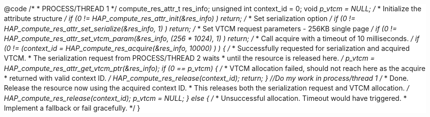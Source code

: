@code
    /*
     * PROCESS/THREAD 1
     */
    compute_res_attr_t res_info;
    unsigned int context_id = 0;
    void *p_vtcm = NULL;
    /*
     * Initialize the attribute structure
     */
    if (0 != HAP_compute_res_attr_init(&res_info) )
        return;
    /*
     * Set serialization option
     */
    if (0 != HAP_compute_res_attr_set_serialize(&res_info, 1) )
        return;
    /*
     * Set VTCM request parameters - 256KB single page
     */
    if (0 != HAP_compute_res_attr_set_vtcm_param(&res_info,
                                                 (256 * 1024),
                                                 1) )
        return;
    /*
     * Call acquire with a timeout of 10 milliseconds.
     */
    if (0 != (context_id = HAP_compute_res_acquire(&res_info, 10000) ) )
    {
        /*
         * Successfully requested for serialization and acquired VTCM.
         * The serialization request from PROCESS/THREAD 2 waits
         * until the resource is released here.
         */
        p_vtcm = HAP_compute_res_attr_get_vtcm_ptr(&res_info);
        if (0 == p_vtcm)
        {
            /*
             * VTCM allocation failed, should not reach here as the acquire
             * returned with valid context ID.
             */
            HAP_compute_res_release(context_id);
            return;
        }
        //Do my work in process/thread 1
        /*
         * Done. Release the resource now using the acquired context ID.
         * This releases both the serialization request and VTCM allocation.
         */
        HAP_compute_res_release(context_id);
        p_vtcm = NULL;
    } else {
        /*
         * Unsuccessful allocation. Timeout would have triggered.
         * Implement a fallback or fail gracefully.
         */
    }
